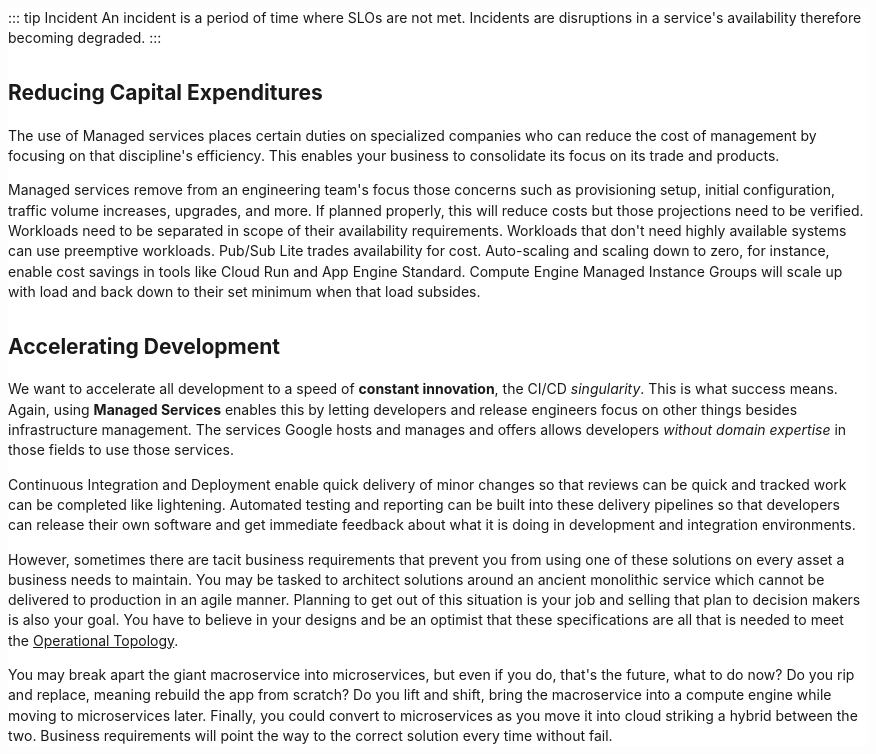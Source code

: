 ::: tip Incident
An incident is a period of time where SLOs are not met. Incidents are disruptions in a service's availability therefore becoming degraded.
:::

## Reducing Capital Expenditures
The use of Managed services places certain duties on specialized companies who
can reduce the cost of management by focusing on that discipline's efficiency.
This enables your business to consolidate its focus on its trade and products.

Managed services remove from an engineering team's focus those concerns such as
provisioning setup, initial configuration, traffic volume increases, upgrades,
and more. If planned properly, this will reduce costs but those projections need
to be verified. Workloads need to be separated in scope of their availability
requirements. Workloads that don't need highly available systems can use
preemptive workloads. Pub/Sub Lite trades availability for cost. Auto-scaling
and scaling down to zero, for instance, enable cost savings in tools like Cloud
Run and App Engine Standard. Compute Engine Managed Instance Groups will scale
up with load and back down to their set minimum when that load subsides.

## Accelerating Development

We want to accelerate all development to a speed of **constant innovation**, the
CI/CD *singularity*. This is what success means. Again, using **Managed
Services** enables this by letting developers and release engineers focus on
other things besides infrastructure management. The services Google hosts and
manages and offers allows developers *without domain expertise* in those fields
to use those services.

Continuous Integration and Deployment enable quick delivery of minor changes so
that reviews can be quick and tracked work can be completed like lightening.
Automated testing and reporting can be built into these delivery pipelines so
that developers can release their own software and get immediate feedback about
what it is doing in development and integration environments.

However, sometimes there are tacit business requirements that prevent you from
using one of these solutions on every asset a business needs to maintain. You
may be tasked to architect solutions around an ancient monolithic service which
cannot be delivered to production in an agile manner. Planning to get out of
this situation is your job and selling that plan to decision makers is also your
goal. You have to believe in your designs and be an optimist that these
specifications are all that is needed to meet the [Operational
Topology](#operational-topology).

You may break apart the giant macroservice into microservices, but even if you
do, that's the future, what to do now? Do you rip and replace, meaning rebuild
the app from scratch? Do you lift and shift, bring the macroservice into a
compute engine while moving to microservices later. Finally, you could convert
to microservices as you move it into cloud striking a hybrid between the two.
Business requirements will point the way to the correct solution every time
without fail.
